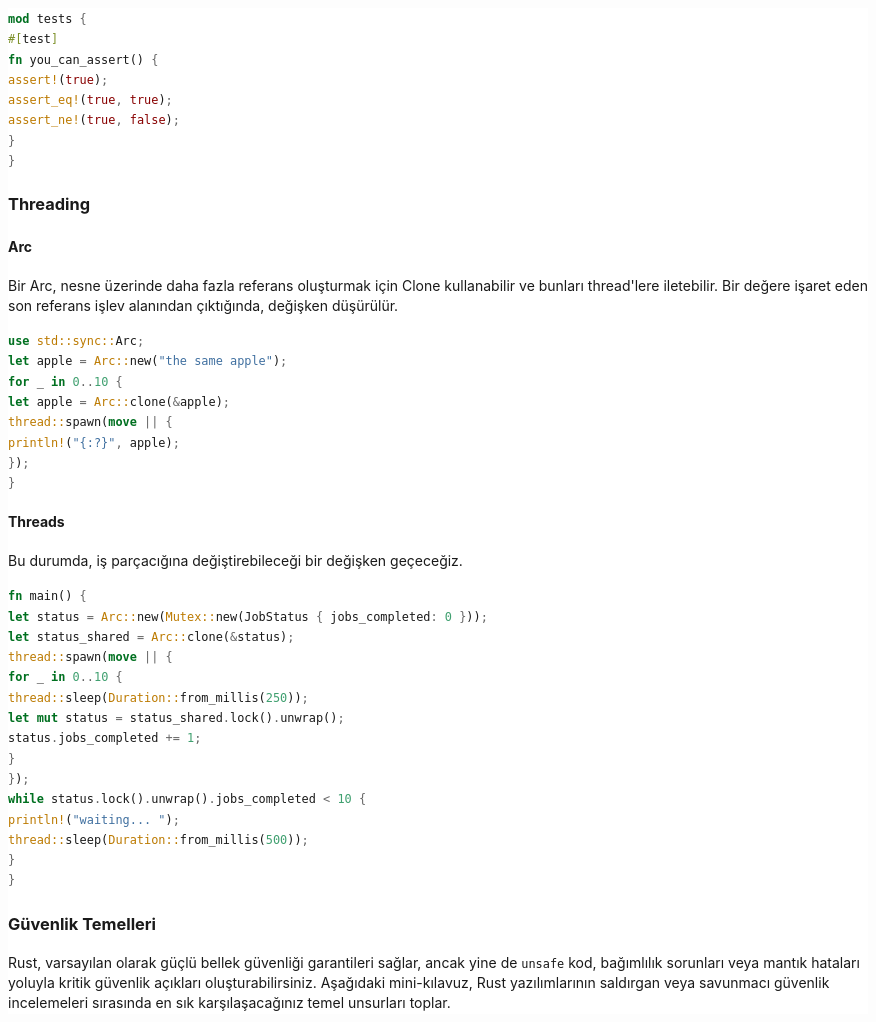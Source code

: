 ```rust
mod tests {
#[test]
fn you_can_assert() {
assert!(true);
assert_eq!(true, true);
assert_ne!(true, false);
}
}
```
### Threading

#### Arc

Bir Arc, nesne üzerinde daha fazla referans oluşturmak için Clone kullanabilir ve bunları thread'lere iletebilir. Bir değere işaret eden son referans işlev alanından çıktığında, değişken düşürülür.
```rust
use std::sync::Arc;
let apple = Arc::new("the same apple");
for _ in 0..10 {
let apple = Arc::clone(&apple);
thread::spawn(move || {
println!("{:?}", apple);
});
}
```
#### Threads

Bu durumda, iş parçacığına değiştirebileceği bir değişken geçeceğiz.
```rust
fn main() {
let status = Arc::new(Mutex::new(JobStatus { jobs_completed: 0 }));
let status_shared = Arc::clone(&status);
thread::spawn(move || {
for _ in 0..10 {
thread::sleep(Duration::from_millis(250));
let mut status = status_shared.lock().unwrap();
status.jobs_completed += 1;
}
});
while status.lock().unwrap().jobs_completed < 10 {
println!("waiting... ");
thread::sleep(Duration::from_millis(500));
}
}
```
### Güvenlik Temelleri

Rust, varsayılan olarak güçlü bellek güvenliği garantileri sağlar, ancak yine de `unsafe` kod, bağımlılık sorunları veya mantık hataları yoluyla kritik güvenlik açıkları oluşturabilirsiniz. Aşağıdaki mini-kılavuz, Rust yazılımlarının saldırgan veya savunmacı güvenlik incelemeleri sırasında en sık karşılaşacağınız temel unsurları toplar.
